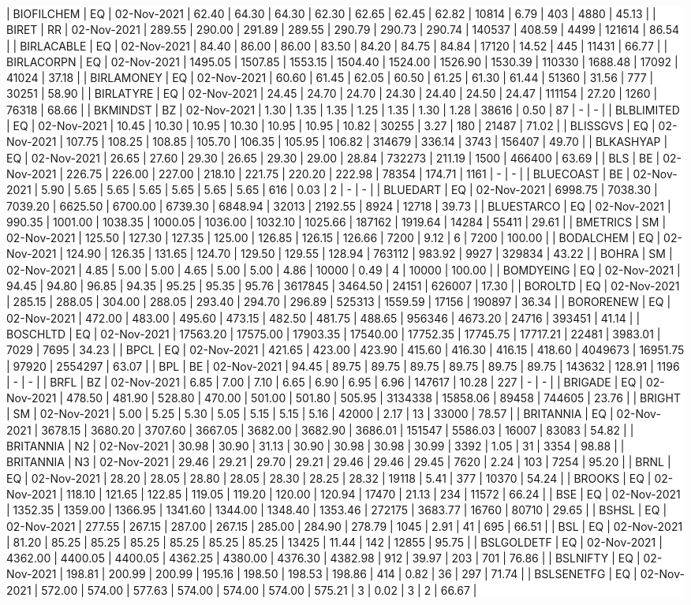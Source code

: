 | BIOFILCHEM | EQ | 02-Nov-2021 | 62.40 | 64.30 | 64.30 | 62.30 | 62.65 | 62.45 | 62.82 | 10814 | 6.79 | 403 | 4880 | 45.13 |
| BIRET | RR | 02-Nov-2021 | 289.55 | 290.00 | 291.89 | 289.55 | 290.79 | 290.73 | 290.74 | 140537 | 408.59 | 4499 | 121614 | 86.54 |
| BIRLACABLE | EQ | 02-Nov-2021 | 84.40 | 86.00 | 86.00 | 83.50 | 84.20 | 84.75 | 84.84 | 17120 | 14.52 | 445 | 11431 | 66.77 |
| BIRLACORPN | EQ | 02-Nov-2021 | 1495.05 | 1507.85 | 1553.15 | 1504.40 | 1524.00 | 1526.90 | 1530.39 | 110330 | 1688.48 | 17092 | 41024 | 37.18 |
| BIRLAMONEY | EQ | 02-Nov-2021 | 60.60 | 61.45 | 62.05 | 60.50 | 61.25 | 61.30 | 61.44 | 51360 | 31.56 | 777 | 30251 | 58.90 |
| BIRLATYRE | EQ | 02-Nov-2021 | 24.45 | 24.70 | 24.70 | 24.30 | 24.40 | 24.50 | 24.47 | 111154 | 27.20 | 1260 | 76318 | 68.66 |
| BKMINDST | BZ | 02-Nov-2021 | 1.30 | 1.35 | 1.35 | 1.25 | 1.35 | 1.30 | 1.28 | 38616 | 0.50 | 87 | - | - |
| BLBLIMITED | EQ | 02-Nov-2021 | 10.45 | 10.30 | 10.95 | 10.30 | 10.95 | 10.95 | 10.82 | 30255 | 3.27 | 180 | 21487 | 71.02 |
| BLISSGVS | EQ | 02-Nov-2021 | 107.75 | 108.25 | 108.85 | 105.70 | 106.35 | 105.95 | 106.82 | 314679 | 336.14 | 3743 | 156407 | 49.70 |
| BLKASHYAP | EQ | 02-Nov-2021 | 26.65 | 27.60 | 29.30 | 26.65 | 29.30 | 29.00 | 28.84 | 732273 | 211.19 | 1500 | 466400 | 63.69 |
| BLS | BE | 02-Nov-2021 | 226.75 | 226.00 | 227.00 | 218.10 | 221.75 | 220.20 | 222.98 | 78354 | 174.71 | 1161 | - | - |
| BLUECOAST | BE | 02-Nov-2021 | 5.90 | 5.65 | 5.65 | 5.65 | 5.65 | 5.65 | 5.65 | 616 | 0.03 | 2 | - | - |
| BLUEDART | EQ | 02-Nov-2021 | 6998.75 | 7038.30 | 7039.20 | 6625.50 | 6700.00 | 6739.30 | 6848.94 | 32013 | 2192.55 | 8924 | 12718 | 39.73 |
| BLUESTARCO | EQ | 02-Nov-2021 | 990.35 | 1001.00 | 1038.35 | 1000.05 | 1036.00 | 1032.10 | 1025.66 | 187162 | 1919.64 | 14284 | 55411 | 29.61 |
| BMETRICS | SM | 02-Nov-2021 | 125.50 | 127.30 | 127.35 | 125.00 | 126.85 | 126.15 | 126.66 | 7200 | 9.12 | 6 | 7200 | 100.00 |
| BODALCHEM | EQ | 02-Nov-2021 | 124.90 | 126.35 | 131.65 | 124.70 | 129.50 | 129.55 | 128.94 | 763112 | 983.92 | 9927 | 329834 | 43.22 |
| BOHRA | SM | 02-Nov-2021 | 4.85 | 5.00 | 5.00 | 4.65 | 5.00 | 5.00 | 4.86 | 10000 | 0.49 | 4 | 10000 | 100.00 |
| BOMDYEING | EQ | 02-Nov-2021 | 94.45 | 94.80 | 96.85 | 94.35 | 95.25 | 95.35 | 95.76 | 3617845 | 3464.50 | 24151 | 626007 | 17.30 |
| BOROLTD | EQ | 02-Nov-2021 | 285.15 | 288.05 | 304.00 | 288.05 | 293.40 | 294.70 | 296.89 | 525313 | 1559.59 | 17156 | 190897 | 36.34 |
| BORORENEW | EQ | 02-Nov-2021 | 472.00 | 483.00 | 495.60 | 473.15 | 482.50 | 481.75 | 488.65 | 956346 | 4673.20 | 24716 | 393451 | 41.14 |
| BOSCHLTD | EQ | 02-Nov-2021 | 17563.20 | 17575.00 | 17903.35 | 17540.00 | 17752.35 | 17745.75 | 17717.21 | 22481 | 3983.01 | 7029 | 7695 | 34.23 |
| BPCL | EQ | 02-Nov-2021 | 421.65 | 423.00 | 423.90 | 415.60 | 416.30 | 416.15 | 418.60 | 4049673 | 16951.75 | 97920 | 2554297 | 63.07 |
| BPL | BE | 02-Nov-2021 | 94.45 | 89.75 | 89.75 | 89.75 | 89.75 | 89.75 | 89.75 | 143632 | 128.91 | 1196 | - | - |
| BRFL | BZ | 02-Nov-2021 | 6.85 | 7.00 | 7.10 | 6.65 | 6.90 | 6.95 | 6.96 | 147617 | 10.28 | 227 | - | - |
| BRIGADE | EQ | 02-Nov-2021 | 478.50 | 481.90 | 528.80 | 470.00 | 501.00 | 501.80 | 505.95 | 3134338 | 15858.06 | 89458 | 744605 | 23.76 |
| BRIGHT | SM | 02-Nov-2021 | 5.00 | 5.25 | 5.30 | 5.05 | 5.15 | 5.15 | 5.16 | 42000 | 2.17 | 13 | 33000 | 78.57 |
| BRITANNIA | EQ | 02-Nov-2021 | 3678.15 | 3680.20 | 3707.60 | 3667.05 | 3682.00 | 3682.90 | 3686.01 | 151547 | 5586.03 | 16007 | 83083 | 54.82 |
| BRITANNIA | N2 | 02-Nov-2021 | 30.98 | 30.90 | 31.13 | 30.90 | 30.98 | 30.98 | 30.99 | 3392 | 1.05 | 31 | 3354 | 98.88 |
| BRITANNIA | N3 | 02-Nov-2021 | 29.46 | 29.21 | 29.70 | 29.21 | 29.46 | 29.46 | 29.45 | 7620 | 2.24 | 103 | 7254 | 95.20 |
| BRNL | EQ | 02-Nov-2021 | 28.20 | 28.05 | 28.80 | 28.05 | 28.30 | 28.25 | 28.32 | 19118 | 5.41 | 377 | 10370 | 54.24 |
| BROOKS | EQ | 02-Nov-2021 | 118.10 | 121.65 | 122.85 | 119.05 | 119.20 | 120.00 | 120.94 | 17470 | 21.13 | 234 | 11572 | 66.24 |
| BSE | EQ | 02-Nov-2021 | 1352.35 | 1359.00 | 1366.95 | 1341.60 | 1344.00 | 1348.40 | 1353.46 | 272175 | 3683.77 | 16760 | 80710 | 29.65 |
| BSHSL | EQ | 02-Nov-2021 | 277.55 | 267.15 | 287.00 | 267.15 | 285.00 | 284.90 | 278.79 | 1045 | 2.91 | 41 | 695 | 66.51 |
| BSL | EQ | 02-Nov-2021 | 81.20 | 85.25 | 85.25 | 85.25 | 85.25 | 85.25 | 85.25 | 13425 | 11.44 | 142 | 12855 | 95.75 |
| BSLGOLDETF | EQ | 02-Nov-2021 | 4362.00 | 4400.05 | 4400.05 | 4362.25 | 4380.00 | 4376.30 | 4382.98 | 912 | 39.97 | 203 | 701 | 76.86 |
| BSLNIFTY | EQ | 02-Nov-2021 | 198.81 | 200.99 | 200.99 | 195.16 | 198.50 | 198.53 | 198.86 | 414 | 0.82 | 36 | 297 | 71.74 |
| BSLSENETFG | EQ | 02-Nov-2021 | 572.00 | 574.00 | 577.63 | 574.00 | 574.00 | 574.00 | 575.21 | 3 | 0.02 | 3 | 2 | 66.67 |